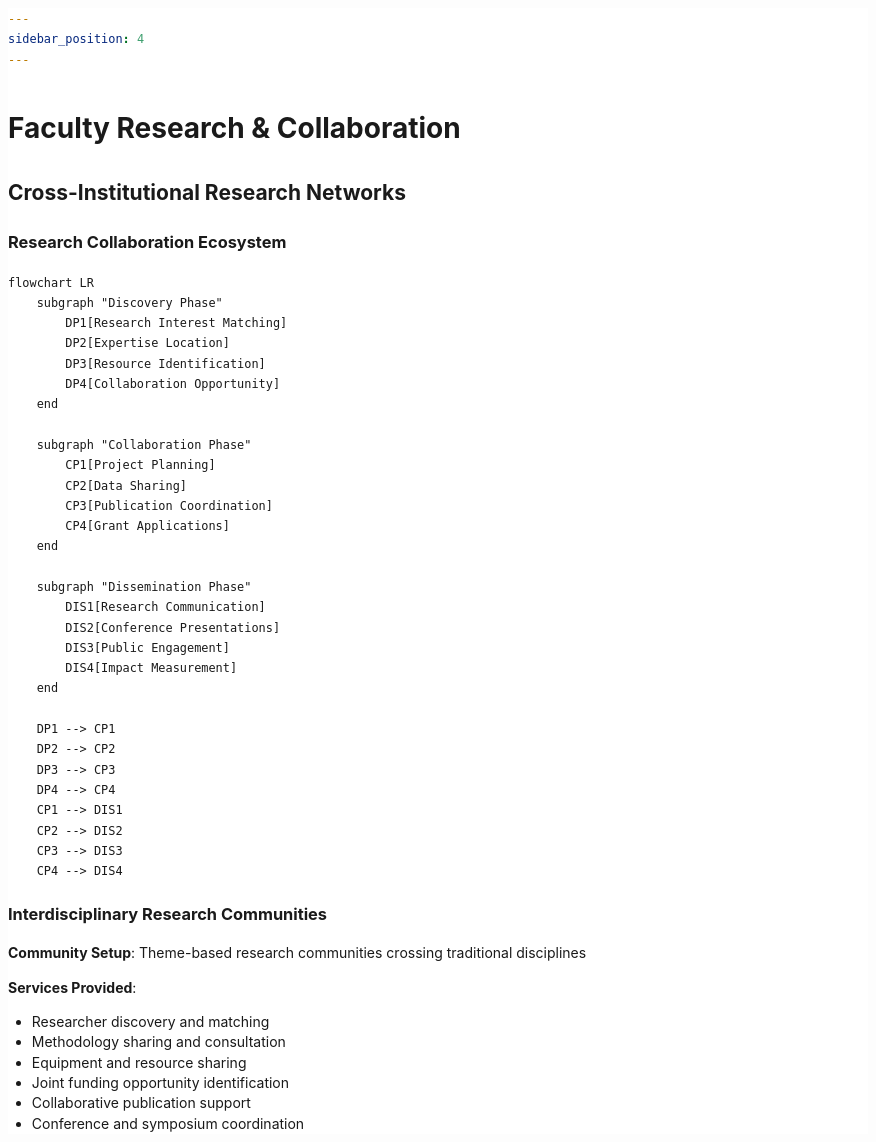 ```yaml
---
sidebar_position: 4
---
```


# Faculty Research & Collaboration

## Cross-Institutional Research Networks

### Research Collaboration Ecosystem

```mermaid
flowchart LR
    subgraph "Discovery Phase"
        DP1[Research Interest Matching]
        DP2[Expertise Location]
        DP3[Resource Identification]
        DP4[Collaboration Opportunity]
    end
    
    subgraph "Collaboration Phase"
        CP1[Project Planning]
        CP2[Data Sharing]
        CP3[Publication Coordination]
        CP4[Grant Applications]
    end
    
    subgraph "Dissemination Phase"
        DIS1[Research Communication]
        DIS2[Conference Presentations]
        DIS3[Public Engagement]
        DIS4[Impact Measurement]
    end
    
    DP1 --> CP1
    DP2 --> CP2
    DP3 --> CP3
    DP4 --> CP4
    CP1 --> DIS1
    CP2 --> DIS2
    CP3 --> DIS3
    CP4 --> DIS4
```

### Interdisciplinary Research Communities

**Community Setup**: Theme-based research communities crossing traditional disciplines

**Services Provided**:
- Researcher discovery and matching
- Methodology sharing and consultation
- Equipment and resource sharing
- Joint funding opportunity identification
- Collaborative publication support
- Conference and symposium coordination
